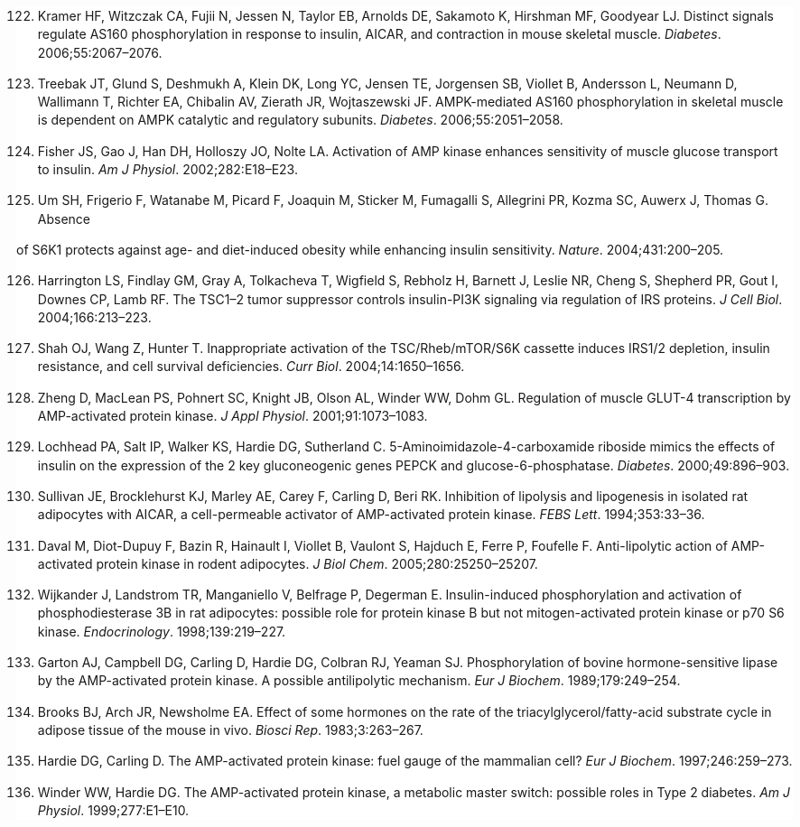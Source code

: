 122. Kramer HF, Witzczak CA, Fujii N, Jessen N, Taylor EB, Arnolds DE, Sakamoto K, Hirshman MF, Goodyear LJ. Distinct signals regulate AS160 phosphorylation in response to insulin, AICAR, and contraction in mouse skeletal muscle. *Diabetes*. 2006;55:2067–2076.

123. Treebak JT, Glund S, Deshmukh A, Klein DK, Long YC, Jensen TE, Jorgensen SB, Viollet B, Andersson L, Neumann D, Wallimann T, Richter EA, Chibalin AV, Zierath JR, Wojtaszewski JF. AMPK-mediated AS160 phosphorylation in skeletal muscle is dependent on AMPK catalytic and regulatory subunits. *Diabetes*. 2006;55:2051–2058.

124. Fisher JS, Gao J, Han DH, Holloszy JO, Nolte LA. Activation of AMP kinase enhances sensitivity of muscle glucose transport to insulin. *Am J Physiol*. 2002;282:E18–E23.

125. Um SH, Frigerio F, Watanabe M, Picard F, Joaquin M, Sticker M, Fumagalli S, Allegrini PR, Kozma SC, Auwerx J, Thomas G. Absence

of S6K1 protects against age- and diet-induced obesity while enhancing insulin sensitivity. *Nature*. 2004;431:200–205.

126. Harrington LS, Findlay GM, Gray A, Tolkacheva T, Wigfield S, Rebholz H, Barnett J, Leslie NR, Cheng S, Shepherd PR, Gout I, Downes CP, Lamb RF. The TSC1–2 tumor suppressor controls insulin-PI3K signaling via regulation of IRS proteins. *J Cell Biol*. 2004;166:213–223.

127. Shah OJ, Wang Z, Hunter T. Inappropriate activation of the TSC/Rheb/mTOR/S6K cassette induces IRS1/2 depletion, insulin resistance, and cell survival deficiencies. *Curr Biol*. 2004;14:1650–1656.

128. Zheng D, MacLean PS, Pohnert SC, Knight JB, Olson AL, Winder WW, Dohm GL. Regulation of muscle GLUT-4 transcription by AMP-activated protein kinase. *J Appl Physiol*. 2001;91:1073–1083.

129. Lochhead PA, Salt IP, Walker KS, Hardie DG, Sutherland C. 5-Aminoimidazole-4-carboxamide riboside mimics the effects of insulin on the expression of the 2 key gluconeogenic genes PEPCK and glucose-6-phosphatase. *Diabetes*. 2000;49:896–903.

130. Sullivan JE, Brocklehurst KJ, Marley AE, Carey F, Carling D, Beri RK. Inhibition of lipolysis and lipogenesis in isolated rat adipocytes with AICAR, a cell-permeable activator of AMP-activated protein kinase. *FEBS Lett*. 1994;353:33–36.

131. Daval M, Diot-Dupuy F, Bazin R, Hainault I, Viollet B, Vaulont S, Hajduch E, Ferre P, Foufelle F. Anti-lipolytic action of AMP-activated protein kinase in rodent adipocytes. *J Biol Chem*. 2005;280:25250–25207.

132. Wijkander J, Landstrom TR, Manganiello V, Belfrage P, Degerman E. Insulin-induced phosphorylation and activation of phosphodiesterase 3B in rat adipocytes: possible role for protein kinase B but not mitogen-activated protein kinase or p70 S6 kinase. *Endocrinology*. 1998;139:219–227.

133. Garton AJ, Campbell DG, Carling D, Hardie DG, Colbran RJ, Yeaman SJ. Phosphorylation of bovine hormone-sensitive lipase by the AMP-activated protein kinase. A possible antilipolytic mechanism. *Eur J Biochem*. 1989;179:249–254.

134. Brooks BJ, Arch JR, Newsholme EA. Effect of some hormones on the rate of the triacylglycerol/fatty-acid substrate cycle in adipose tissue of the mouse in vivo. *Biosci Rep*. 1983;3:263–267.

135. Hardie DG, Carling D. The AMP-activated protein kinase: fuel gauge of the mammalian cell? *Eur J Biochem*. 1997;246:259–273.

136. Winder WW, Hardie DG. The AMP-activated protein kinase, a metabolic master switch: possible roles in Type 2 diabetes. *Am J Physiol*. 1999;277:E1–E10.
